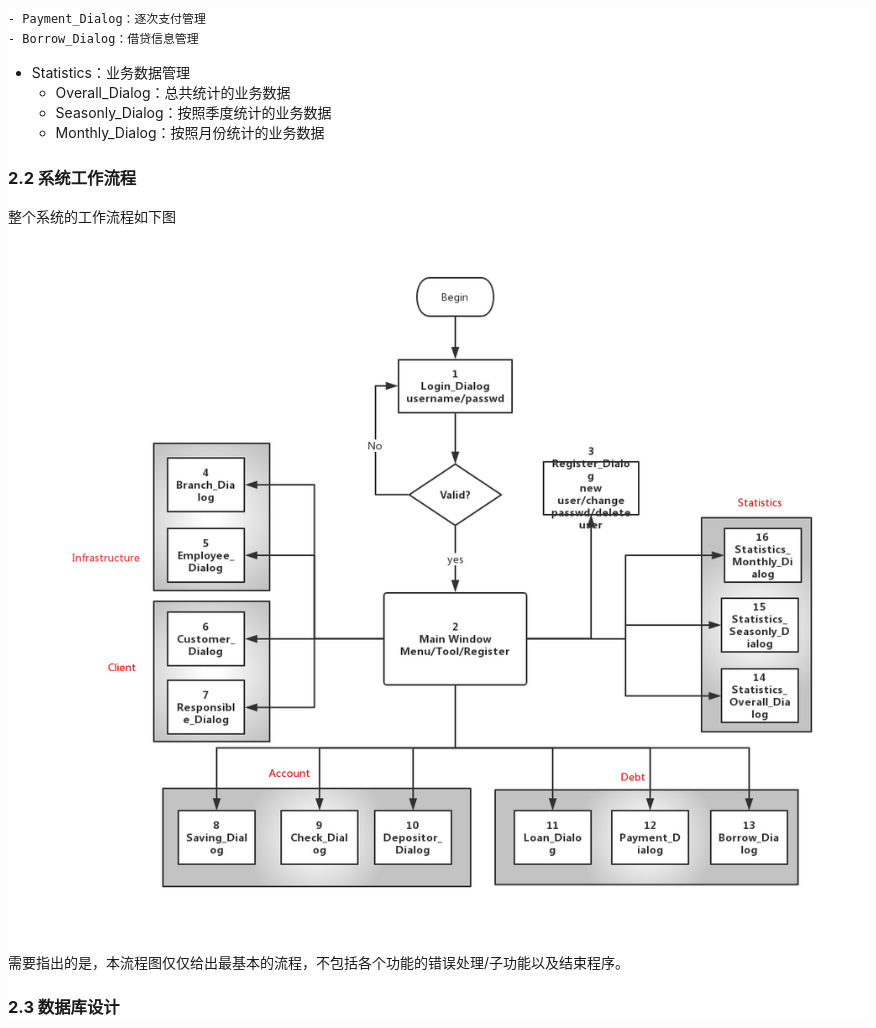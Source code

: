     - Payment_Dialog：逐次支付管理
    - Borrow_Dialog：借贷信息管理
- Statistics：业务数据管理
  - Overall_Dialog：总共统计的业务数据
  - Seasonly_Dialog：按照季度统计的业务数据
  - Monthly_Dialog：按照月份统计的业务数据

### 2.2 系统工作流程

整个系统的工作流程如下图

![dbs_dataflow](Report.assets/dbs_dataflow.png)

需要指出的是，本流程图仅仅给出最基本的流程，不包括各个功能的错误处理/子功能以及结束程序。

### 2.3 数据库设计

